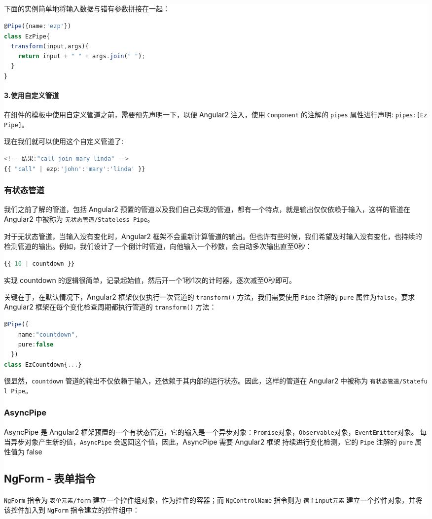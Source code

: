 下面的实例简单地将输入数据与错有参数拼接在一起：

```typescript
@Pipe({name:'ezp'})
class EzPipe{
  transform(input,args){
    return input + " " + args.join(" ");
  }
}
```

#### 3.使用自定义管道

在组件的模板中使用自定义管道之前，需要预先声明一下，以便 Angular2 注入，使用 `Component` 的注解的 `pipes` 属性进行声明: `pipes:[EzPipe]`。

现在我们就可以使用这个自定义管道了:

```typescript
<!-- 结果:"call join mary linda" -->
{{ "call" | ezp:'john':'mary':'linda' }}
```

### 有状态管道

我们之前了解的管道，包括 Angular2 预置的管道以及我们自己实现的管道，都有一个特点，就是输出仅仅依赖于输入，这样的管道在 Angular2 中被称为 `无状态管道/Stateless Pipe`。

对于无状态管道，当输入没有变化时，Angular2 框架不会重新计算管道的输出。但也许有些时候，我们希望及时输入没有变化，也持续的检测管道的输出。例如，我们设计了一个倒计时管道，向他输入一个秒数，会自动多次输出直至0秒：

```typescript
{{ 10 | countdown }}
```

实现 countdown 的逻辑很简单，记录起始值，然后开一个1秒1次的计时器，逐次减至0秒即可。

关键在于，在默认情况下，Angular2 框架仅仅执行一次管道的 `transform()` 方法，我们需要使用 `Pipe` 注解的 `pure` 属性为`false`，要求 Angular2 框架在每个变化检查周期都执行管道的 `transform()` 方法：

```typescript
@Pipe({
    name:"countdown",
    pure:false
  })
class EzCountdown{...}
```

很显然，`countdown` 管道的输出不仅依赖于输入，还依赖于其内部的运行状态。因此，这样的管道在 Angular2 中被称为 `有状态管道/Stateful Pipe`。

### AsyncPipe

AsyncPipe 是 Angular2 框架预置的一个有状态管道，它的输入是一个异步对象：`Promise`对象，`Observable`对象，`EventEmitter`对象。
每当异步对象产生新的值，`AsyncPipe` 会返回这个值，因此，AsyncPipe 需要 Angular2 框架 持续进行变化检测，它的 `Pipe` 注解的 `pure` 属性值为 false

## NgForm - 表单指令

`NgForm` 指令为 `表单元素/form` 建立一个控件组对象，作为控件的容器；而 `NgControlName` 指令则为 `宿主input元素` 建立一个控件对象，并将该控件加入到 `NgForm` 指令建立的控件组中：

